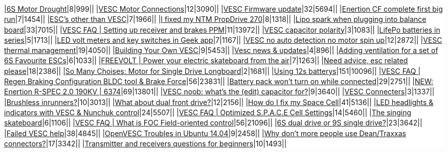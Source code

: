 |[6S Motor Drought](./topics/234_6s-motor-drought.md)|8|999||
|[VESC Motor Connections](./topics/235_vesc-motor-connections.md)|12|3090||
|[VESC Firmware update](./topics/237_vesc-firmware-update.md)|32|5694||
|[Enertion CF complete first big run](./topics/239_enertion-cf-complete-first-big-run.md)|7|1454||
|[ESC&rsquo;s other than VESC](./topics/240_escs-other-than-vesc.md)|7|1966||
|[I fixed my NTM PropDrive 270](./topics/241_i-fixed-my-ntm-propdrive-270.md)|8|1318||
|[Lipo spark when plugging into balance board](./topics/243_lipo-spark-when-plugging-into-balance-board.md)|33|7015||
|[VESC FAQ &#124; Setting up receiver and brakes PPM](./topics/244_vesc-faq-setting-up-receiver-and-brakes-ppm.md)|11|13972||
|[VESC capacitor polarity](./topics/248_vesc-capacitor-polarity.md)|3|1083||
|[LifePo batteries in series](./topics/255_lifepo-batteries-in-series.md)|5|1713||
|[LED volt meters and key switches in Geek app](./topics/260_led-volt-meters-and-key-switches-in-geek-app.md)|7|1167||
|[VESC no auto detection no motor spin up](./topics/277_vesc-no-auto-detection-no-motor-spin-up.md)|12|2872||
|[VESC thermal management](./topics/283_vesc-thermal-management.md)|19|4050||
|[Building Your Own VESC](./topics/285_building-your-own-vesc.md)|9|5453||
|[Vesc news &amp; updates](./topics/286_vesc-news-updates.md)|4|896||
|[Adding ventilation for a set of 6S Favourite ESCs](./topics/299_adding-ventilation-for-a-set-of-6s-favourite-escs.md)|6|1033||
|[FREEVOLT &#124; Power your electric skateboard from the air](./topics/327_freevolt-power-your-electric-skateboard-from-the-air.md)|7|1263||
|[Need advice, esc related please](./topics/333_need-advice-esc-related-please.md)|18|2386||
|[So Many Choises: Motor for Single Drive Longboard](./topics/337_so-many-choises-motor-for-single-drive-longboard.md)|2|1681||
|[Using 12s batterys](./topics/351_using-12s-batterys.md)|151|10096||
|[VESC FAQ &#124; Regen Braking Configuration BLDC tool &amp; Brake Force](./topics/353_vesc-faq-regen-braking-configuration-bldc-tool-brake-force.md)|56|23831||
|[Battery pack won&rsquo;t turn on while connected](./topics/357_battery-pack-wont-turn-on-while-connected.md)|29|2751||
|[NEW: Enertion R-SPEC 2.0 190KV &#124; 6374](./topics/358_new-enertion-r-spec-2-0-190kv-6374.md)|69|13801||
|[VESC noob: what&rsquo;s the (edit) capacitor for?](./topics/372_vesc-noob-whats-the-edit-capacitor-for.md)|9|3640||
|[VESC Connecters](./topics/379_vesc-connecters.md)|3|1337||
|[Brushless inrunners?](./topics/386_brushless-inrunners.md)|10|3013||
|[What about dual front drive?](./topics/387_what-about-dual-front-drive.md)|12|2156||
|[How do I fix my Space Cell](./topics/391_how-do-i-fix-my-space-cell.md)|41|5136||
|[LED headlights &amp; indicators with VESC &amp; Nunchuk control](./topics/400_led-headlights-indicators-with-vesc-nunchuk-control.md)|24|5507||
|[VESC FAQ &#124; Optimized S.P.A.C.E Cell Settings](./topics/414_vesc-faq-optimized-s-p-a-c-e-cell-settings.md)|14|5460||
|[The singing skateboard](./topics/417_the-singing-skateboard.md)|6|1106||
|[VESC FAQ &#124; What is FOC Field-oriented control](./topics/419_vesc-faq-what-is-foc-field-oriented-control.md)|56|21096||
|[6S dual drive or 9S single drive?](./topics/424_6s-dual-drive-or-9s-single-drive.md)|23|3642||
|[Failed VESC help](./topics/426_failed-vesc-help.md)|38|4845||
|[OpenVESC Troubles in Ubuntu 14.04](./topics/430_openvesc-troubles-in-ubuntu-14-04.md)|9|2458||
|[Why don&rsquo;t more people use Dean/Traxxas connectors?](./topics/439_why-dont-more-people-use-dean-traxxas-connectors.md)|17|3342||
|[Transmitter and receivers questions for beginners](./topics/440_transmitter-and-receivers-questions-for-beginners.md)|10|1493||